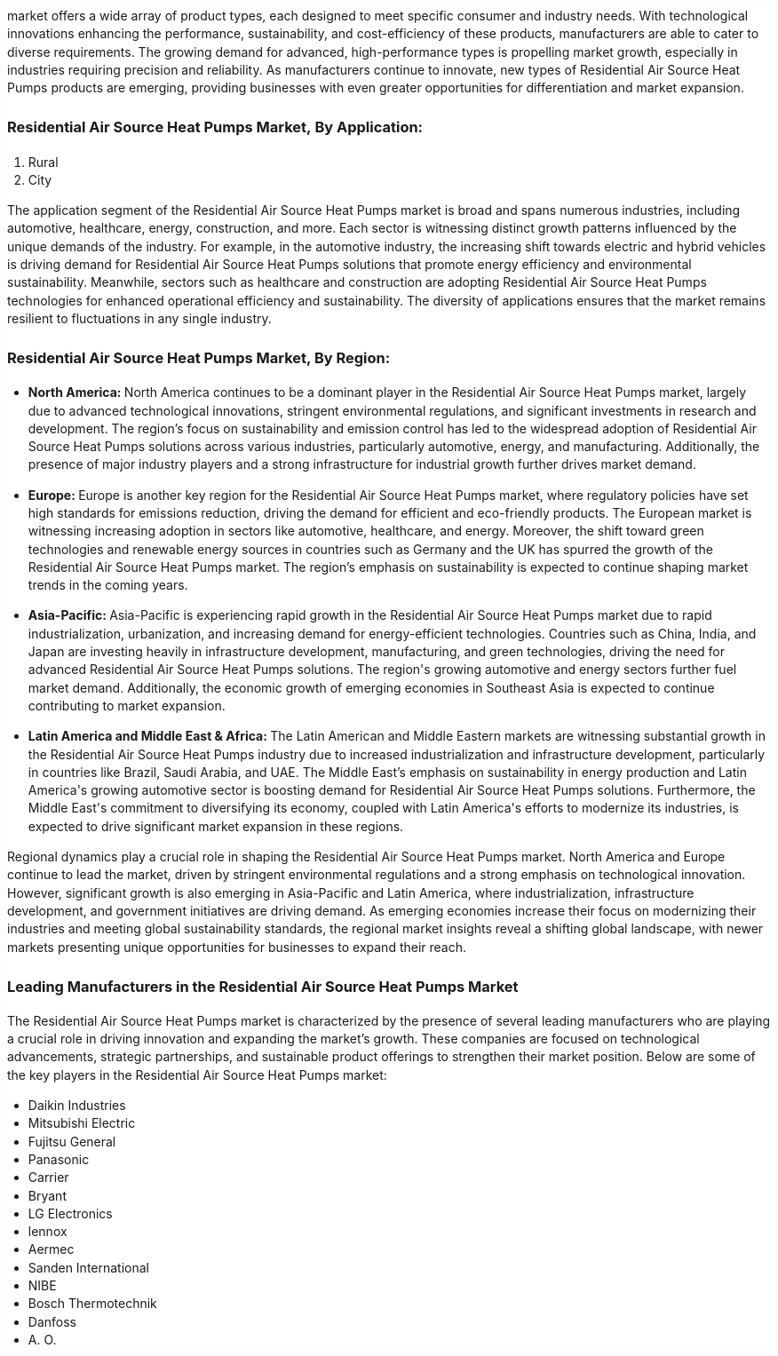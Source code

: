 market offers a wide array of product types, each designed to meet specific consumer and industry needs. With technological innovations enhancing the performance, sustainability, and cost-efficiency of these products, manufacturers are able to cater to diverse requirements. The growing demand for advanced, high-performance types is propelling market growth, especially in industries requiring precision and reliability. As manufacturers continue to innovate, new types of Residential Air Source Heat Pumps products are emerging, providing businesses with even greater opportunities for differentiation and market expansion.</p><h3>Residential Air Source Heat Pumps Market,&nbsp;By Application:</h3><ol><li>Rural<li> City</li></ol><p>The application segment of the Residential Air Source Heat Pumps market is broad and spans numerous industries, including automotive, healthcare, energy, construction, and more. Each sector is witnessing distinct growth patterns influenced by the unique demands of the industry. For example, in the automotive industry, the increasing shift towards electric and hybrid vehicles is driving demand for Residential Air Source Heat Pumps solutions that promote energy efficiency and environmental sustainability. Meanwhile, sectors such as healthcare and construction are adopting Residential Air Source Heat Pumps technologies for enhanced operational efficiency and sustainability. The diversity of applications ensures that the market remains resilient to fluctuations in any single industry.</p><h3>Residential Air Source Heat Pumps Market, By Region:</h3><ul><li><p><strong>North America:&nbsp;</strong>North America continues to be a dominant player in the Residential Air Source Heat Pumps market, largely due to advanced technological innovations, stringent environmental regulations, and significant investments in research and development. The region&rsquo;s focus on sustainability and emission control has led to the widespread adoption of Residential Air Source Heat Pumps solutions across various industries, particularly automotive, energy, and manufacturing. Additionally, the presence of major industry players and a strong infrastructure for industrial growth further drives market demand.</p></li><li><p><strong><strong>Europe:&nbsp;</strong></strong>Europe is another key region for the Residential Air Source Heat Pumps market, where regulatory policies have set high standards for emissions reduction, driving the demand for efficient and eco-friendly products. The European market is witnessing increasing adoption in sectors like automotive, healthcare, and energy. Moreover, the shift toward green technologies and renewable energy sources in countries such as Germany and the UK has spurred the growth of the Residential Air Source Heat Pumps market. The region&rsquo;s emphasis on sustainability is expected to continue shaping market trends in the coming years.</p></li><li><p><strong><strong>Asia-Pacific:&nbsp;</strong></strong>Asia-Pacific is experiencing rapid growth in the Residential Air Source Heat Pumps market due to rapid industrialization, urbanization, and increasing demand for energy-efficient technologies. Countries such as China, India, and Japan are investing heavily in infrastructure development, manufacturing, and green technologies, driving the need for advanced Residential Air Source Heat Pumps solutions. The region's growing automotive and energy sectors further fuel market demand. Additionally, the economic growth of emerging economies in Southeast Asia is expected to continue contributing to market expansion.</p></li><li><p><strong><strong>Latin America and Middle East &amp; Africa:&nbsp;</strong></strong>The Latin American and Middle Eastern markets are witnessing substantial growth in the Residential Air Source Heat Pumps industry due to increased industrialization and infrastructure development, particularly in countries like Brazil, Saudi Arabia, and UAE. The Middle East&rsquo;s emphasis on sustainability in energy production and Latin America's growing automotive sector is boosting demand for Residential Air Source Heat Pumps solutions. Furthermore, the Middle East's commitment to diversifying its economy, coupled with Latin America's efforts to modernize its industries, is expected to drive significant market expansion in these regions.</p></li></ul><p>Regional dynamics play a crucial role in shaping the Residential Air Source Heat Pumps market. North America and Europe continue to lead the market, driven by stringent environmental regulations and a strong emphasis on technological innovation. However, significant growth is also emerging in Asia-Pacific and Latin America, where industrialization, infrastructure development, and government initiatives are driving demand. As emerging economies increase their focus on modernizing their industries and meeting global sustainability standards, the regional market insights reveal a shifting global landscape, with newer markets presenting unique opportunities for businesses to expand their reach.</p><h3><strong>Leading Manufacturers in the Residential Air Source Heat Pumps Market</strong></h3><p>The Residential Air Source Heat Pumps market is characterized by the presence of several leading manufacturers who are playing a crucial role in driving innovation and expanding the market&rsquo;s growth. These companies are focused on technological advancements, strategic partnerships, and sustainable product offerings to strengthen their market position. Below are some of the key players in the Residential Air Source Heat Pumps market:</p></div><div class="article-main__content" data-test-id="publishing-text-block"><ul><li><span class="">Daikin Industries<li> Mitsubishi Electric<li> Fujitsu General<li> Panasonic<li> Carrier<li> Bryant<li> LG Electronics<li> lennox<li> Aermec<li> Sanden International<li> NIBE<li> Bosch Thermotechnik<li> Danfoss<li> A. O.